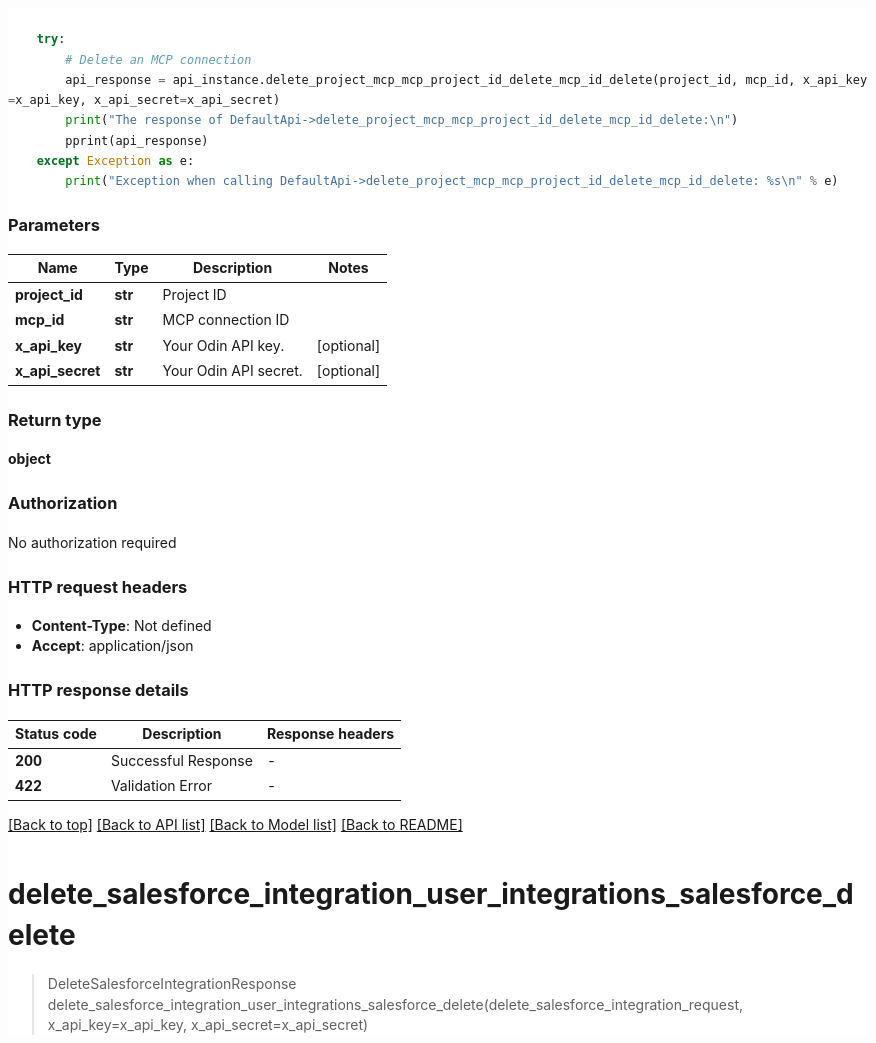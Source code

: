 ```python

    try:
        # Delete an MCP connection
        api_response = api_instance.delete_project_mcp_mcp_project_id_delete_mcp_id_delete(project_id, mcp_id, x_api_key=x_api_key, x_api_secret=x_api_secret)
        print("The response of DefaultApi->delete_project_mcp_mcp_project_id_delete_mcp_id_delete:\n")
        pprint(api_response)
    except Exception as e:
        print("Exception when calling DefaultApi->delete_project_mcp_mcp_project_id_delete_mcp_id_delete: %s\n" % e)
```



### Parameters


Name | Type | Description  | Notes
------------- | ------------- | ------------- | -------------
 **project_id** | **str**| Project ID | 
 **mcp_id** | **str**| MCP connection ID | 
 **x_api_key** | **str**| Your Odin API key. | [optional] 
 **x_api_secret** | **str**| Your Odin API secret. | [optional] 

### Return type

**object**

### Authorization

No authorization required

### HTTP request headers

 - **Content-Type**: Not defined
 - **Accept**: application/json

### HTTP response details

| Status code | Description | Response headers |
|-------------|-------------|------------------|
**200** | Successful Response |  -  |
**422** | Validation Error |  -  |

[[Back to top]](#) [[Back to API list]](../README.md#documentation-for-api-endpoints) [[Back to Model list]](../README.md#documentation-for-models) [[Back to README]](../README.md)

# **delete_salesforce_integration_user_integrations_salesforce_delete**
> DeleteSalesforceIntegrationResponse delete_salesforce_integration_user_integrations_salesforce_delete(delete_salesforce_integration_request, x_api_key=x_api_key, x_api_secret=x_api_secret)
